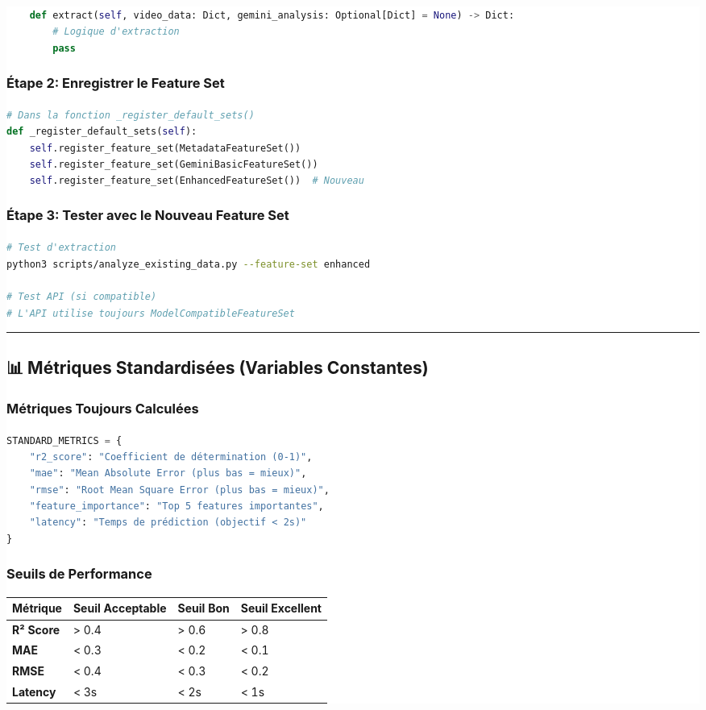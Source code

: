 ```python
    def extract(self, video_data: Dict, gemini_analysis: Optional[Dict] = None) -> Dict:
        # Logique d'extraction
        pass
```

### **Étape 2: Enregistrer le Feature Set**

```python
# Dans la fonction _register_default_sets()
def _register_default_sets(self):
    self.register_feature_set(MetadataFeatureSet())
    self.register_feature_set(GeminiBasicFeatureSet())
    self.register_feature_set(EnhancedFeatureSet())  # Nouveau
```

### **Étape 3: Tester avec le Nouveau Feature Set**

```bash
# Test d'extraction
python3 scripts/analyze_existing_data.py --feature-set enhanced

# Test API (si compatible)
# L'API utilise toujours ModelCompatibleFeatureSet
```

---

## 📊 **Métriques Standardisées (Variables Constantes)**

### **Métriques Toujours Calculées**

```python
STANDARD_METRICS = {
    "r2_score": "Coefficient de détermination (0-1)",
    "mae": "Mean Absolute Error (plus bas = mieux)",
    "rmse": "Root Mean Square Error (plus bas = mieux)",
    "feature_importance": "Top 5 features importantes",
    "latency": "Temps de prédiction (objectif < 2s)"
}
```

### **Seuils de Performance**

| Métrique     | Seuil Acceptable | Seuil Bon | Seuil Excellent |
| ------------ | ---------------- | --------- | --------------- |
| **R² Score** | > 0.4            | > 0.6     | > 0.8           |
| **MAE**      | < 0.3            | < 0.2     | < 0.1           |
| **RMSE**     | < 0.4            | < 0.3     | < 0.2           |
| **Latency**  | < 3s             | < 2s      | < 1s            |
